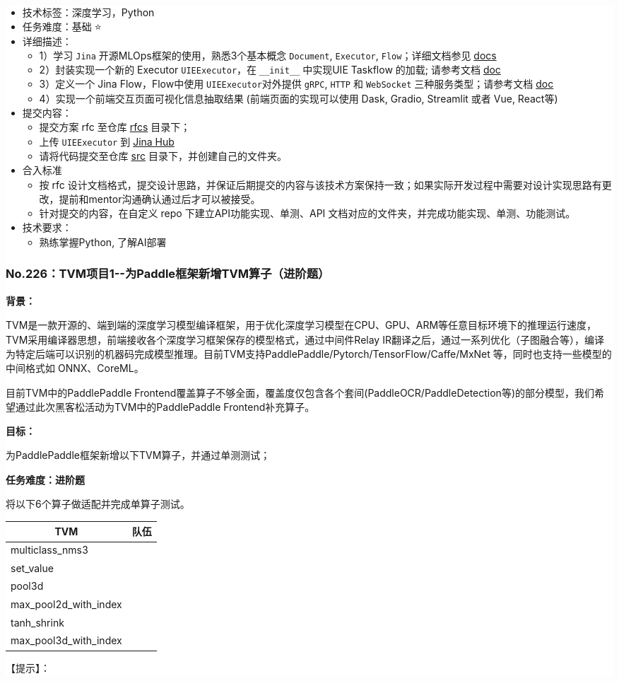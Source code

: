 - 技术标签：深度学习，Python
- 任务难度：基础 ⭐️
- 详细描述：
  - 1）学习 `Jina` 开源MLOps框架的使用，熟悉3个基本概念 `Document`, `Executor`, `Flow`；详细文档参见 [docs](https://docs.jina.ai/)
  - 2）封装实现一个新的 Executor `UIEExecutor`，在 `__init__` 中实现UIE Taskflow 的加载; 请参考文档 [doc](https://docs.jina.ai/concepts/executor/)
  - 3）定义一个 Jina Flow，Flow中使用 `UIEExecutor`对外提供 `gRPC`, `HTTP` 和 `WebSocket` 三种服务类型；请参考文档 [doc](https://docs.jina.ai/concepts/flow/#why-should-you-use-a-flow)
  - 4）实现一个前端交互页面可视化信息抽取结果 (前端页面的实现可以使用 Dask, Gradio, Streamlit 或者 Vue, React等)
- 提交内容：
  - 提交方案 rfc 至仓库 [rfcs](https://github.com/jina-ai/jina-paddle-hackathon/tree/main/rfcs) 目录下；
  - 上传 `UIEExecutor` 到 [Jina Hub](https://cloud.jina.ai/executors)
  - 请将代码提交至仓库 [src](https://github.com/jina-ai/jina-paddle-hackathon/tree/main/src) 目录下，并创建自己的文件夹。
- 合入标准
  - 按 rfc 设计文档格式，提交设计思路，并保证后期提交的内容与该技术方案保持一致；如果实际开发过程中需要对设计实现思路有更改，提前和mentor沟通确认通过后才可以被接受。
  - 针对提交的内容，在自定义 repo 下建立API功能实现、单测、API 文档对应的文件夹，并完成功能实现、单测、功能测试。
- 技术要求：
  - 熟练掌握Python, 了解AI部署

### No.226：TVM项目1--为Paddle框架新增TVM算子（进阶题）<a name='task231'></a>

**背景：**

TVM是一款开源的、端到端的深度学习模型编译框架，用于优化深度学习模型在CPU、GPU、ARM等任意目标环境下的推理运行速度，TVM采用编译器思想，前端接收各个深度学习框架保存的模型格式，通过中间件Relay IR翻译之后，通过一系列优化（子图融合等），编译为特定后端可以识别的机器码完成模型推理。目前TVM支持PaddlePaddle/Pytorch/TensorFlow/Caffe/MxNet 等，同时也支持一些模型的中间格式如 ONNX、CoreML。

目前TVM中的PaddlePaddle Frontend覆盖算子不够全面，覆盖度仅包含各个套间(PaddleOCR/PaddleDetection等)的部分模型，我们希望通过此次黑客松活动为TVM中的PaddlePaddle Frontend补充算子。


**目标：**

为PaddlePaddle框架新增以下TVM算子，并通过单测测试；

**任务难度：进阶题**

将以下6个算子做适配并完成单算子测试。

| TVM                   | 队伍 |
| --------------------- | ---- |
| multiclass_nms3       |      |
| set_value             |      |
| pool3d                |      |
| max_pool2d_with_index |      |
| tanh_shrink           |      |
| max_pool3d_with_index |      |

【提示】：
